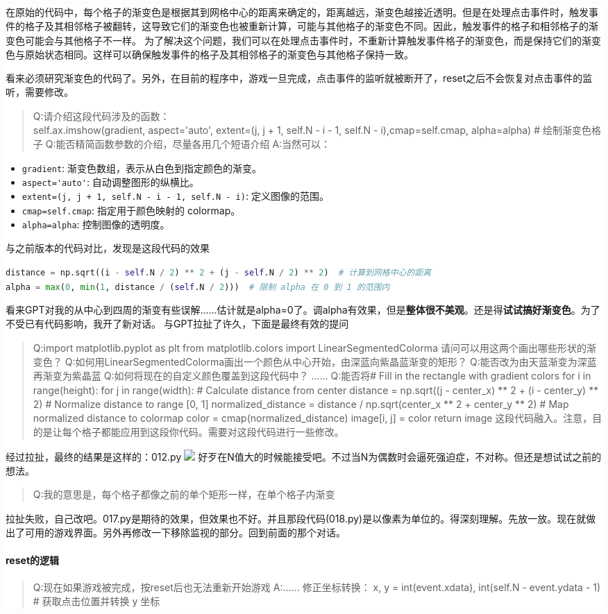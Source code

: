 在原始的代码中，每个格子的渐变色是根据其到网格中心的距离来确定的，距离越远，渐变色越接近透明。但是在处理点击事件时，触发事件的格子及其相邻格子被翻转，这导致它们的渐变色也被重新计算，可能与其他格子的渐变色不同。因此，触发事件的格子和相邻格子的渐变色可能会与其他格子不一样。
为了解决这个问题，我们可以在处理点击事件时，不重新计算触发事件格子的渐变色，而是保持它们的渐变色与原始状态相同。这样可以确保触发事件的格子及其相邻格子的渐变色与其他格子保持一致。

看来必须研究渐变色的代码了。另外，在目前的程序中，游戏一旦完成，点击事件的监听就被断开了，reset之后不会恢复对点击事件的监听，需要修改。
>Q:请介绍这段代码涉及的函数：                    
self.ax.imshow(gradient, aspect='auto', extent=(j, j + 1, self.N - i - 1, self.N - i),cmap=self.cmap, alpha=alpha)  # 绘制渐变色格子
Q:能否精简函数参数的介绍，尽量各用几个短语介绍
A:当然可以：
- `gradient`: 渐变色数组，表示从白色到指定颜色的渐变。
- `aspect='auto'`: 自动调整图形的纵横比。
- `extent=(j, j + 1, self.N - i - 1, self.N - i)`: 定义图像的范围。
- `cmap=self.cmap`: 指定用于颜色映射的 colormap。
- `alpha=alpha`: 控制图像的透明度。

与之前版本的代码对比，发现是这段代码的效果
```python
distance = np.sqrt((i - self.N / 2) ** 2 + (j - self.N / 2) ** 2)  # 计算到网格中心的距离
alpha = max(0, min(1, distance / (self.N / 2)))  # 限制 alpha 在 0 到 1 的范围内
```
看来GPT对我的从中心到四周的渐变有些误解......估计就是alpha=0了。调alpha有效果，但是**整体很不美观**。还是得**试试搞好渐变色**。为了不受已有代码影响，我开了新对话。
与GPT拉扯了许久，下面是最终有效的提问
>Q:import matplotlib.pyplot as plt
from matplotlib.colors import LinearSegmentedColorma 请问可以用这两个画出哪些形状的渐变色？
Q:如何用LinearSegmentedColorma画出一个颜色从中心开始，由深蓝向紫晶蓝渐变的矩形？
Q:能否改为由天蓝渐变为深蓝再渐变为紫晶蓝
Q:如何将现在的自定义颜色覆盖到这段代码中？ ......
Q:能否将# Fill in the rectangle with gradient colors
    for i in range(height):
        for j in range(width):
            # Calculate distance from center
            distance = np.sqrt((j - center_x) ** 2 + (i - center_y) ** 2)
            # Normalize distance to range [0, 1]
            normalized_distance = distance / np.sqrt(center_x ** 2 + center_y ** 2)
            # Map normalized distance to colormap
            color = cmap(normalized_distance)
            image[i, j] = color
    return image
    这段代码融入。注意，目的是让每个格子都能应用到这段你代码。需要对这段代码进行一些修改。

经过拉扯，最终的结果是这样的：012.py
![](001_002.png)
好歹在N值大的时候能接受吧。不过当N为偶数时会逼死强迫症，不对称。但还是想试试之前的想法。
>Q:我的意思是，每个格子都像之前的单个矩形一样，在单个格子内渐变

拉扯失败，自己改吧。017.py是期待的效果，但效果也不好。并且那段代码(018.py)是以像素为单位的。得深刻理解。先放一放。现在就做出了可用的游戏界面。另外再修改一下移除监视的部分。回到前面的那个对话。
#### reset的逻辑
>Q:现在如果游戏被完成，按reset后也无法重新开始游戏
A:......
修正坐标转换：
x, y = int(event.xdata), int(self.N - event.ydata - 1)  # 获取点击位置并转换 y 坐标
